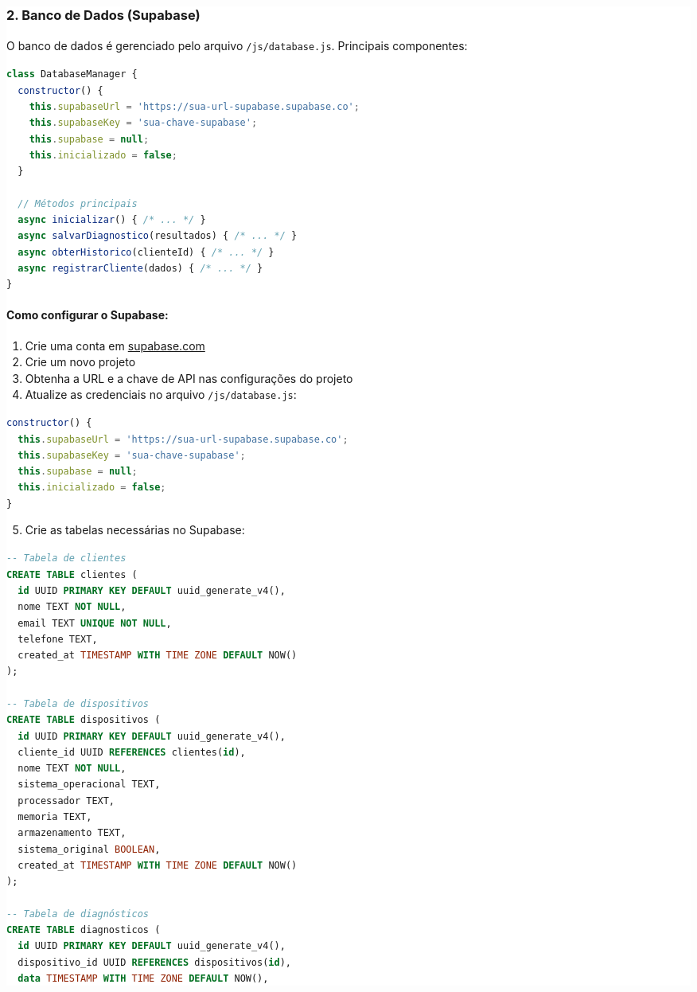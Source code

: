 ### 2. Banco de Dados (Supabase)

O banco de dados é gerenciado pelo arquivo `/js/database.js`. Principais componentes:

```javascript
class DatabaseManager {
  constructor() {
    this.supabaseUrl = 'https://sua-url-supabase.supabase.co';
    this.supabaseKey = 'sua-chave-supabase';
    this.supabase = null;
    this.inicializado = false;
  }

  // Métodos principais
  async inicializar() { /* ... */ }
  async salvarDiagnostico(resultados) { /* ... */ }
  async obterHistorico(clienteId) { /* ... */ }
  async registrarCliente(dados) { /* ... */ }
}
```

#### Como configurar o Supabase:

1. Crie uma conta em [supabase.com](https://supabase.com)
2. Crie um novo projeto
3. Obtenha a URL e a chave de API nas configurações do projeto
4. Atualize as credenciais no arquivo `/js/database.js`:

```javascript
constructor() {
  this.supabaseUrl = 'https://sua-url-supabase.supabase.co';
  this.supabaseKey = 'sua-chave-supabase';
  this.supabase = null;
  this.inicializado = false;
}
```

5. Crie as tabelas necessárias no Supabase:

```sql
-- Tabela de clientes
CREATE TABLE clientes (
  id UUID PRIMARY KEY DEFAULT uuid_generate_v4(),
  nome TEXT NOT NULL,
  email TEXT UNIQUE NOT NULL,
  telefone TEXT,
  created_at TIMESTAMP WITH TIME ZONE DEFAULT NOW()
);

-- Tabela de dispositivos
CREATE TABLE dispositivos (
  id UUID PRIMARY KEY DEFAULT uuid_generate_v4(),
  cliente_id UUID REFERENCES clientes(id),
  nome TEXT NOT NULL,
  sistema_operacional TEXT,
  processador TEXT,
  memoria TEXT,
  armazenamento TEXT,
  sistema_original BOOLEAN,
  created_at TIMESTAMP WITH TIME ZONE DEFAULT NOW()
);

-- Tabela de diagnósticos
CREATE TABLE diagnosticos (
  id UUID PRIMARY KEY DEFAULT uuid_generate_v4(),
  dispositivo_id UUID REFERENCES dispositivos(id),
  data TIMESTAMP WITH TIME ZONE DEFAULT NOW(),
```